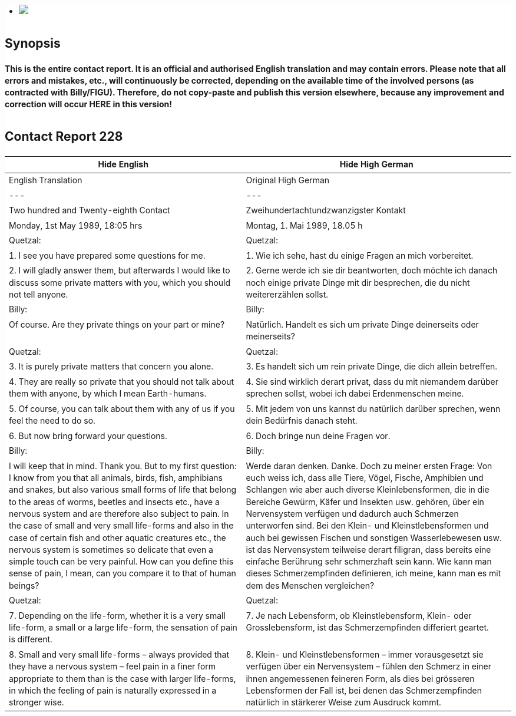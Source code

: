 
  * [![](https://www.futureofmankind.co.uk/w/images/thumb/0/01/Kontakberichte_Block_5_Front_Cover.jpg/160px-Kontakberichte_Block_5_Front_Cover.jpg)](https://www.futureofmankind.co.uk/Billy_Meier/<https:/www.futureofmankind.co.uk/w/images/0/01/Kontakberichte_Block_5_Front_Cover.jpg>)


## Synopsis
**This is the entire contact report. It is an official and authorised English translation and may contain errors. Please note that all errors and mistakes, etc., will continuously be corrected, depending on the available time of the involved persons (as contracted with Billy/FIGU). Therefore, do not copy-paste and publish this version elsewhere, because any improvement and correction will occur HERE in this version!**
## Contact Report 228
Hide English | Hide High German  
---|---  
English Translation | Original High German  
---|---  
Two hundred and Twenty-eighth Contact  | Zweihundertachtundzwanzigster Kontakt   
Monday, 1st May 1989, 18:05 hrs  | Montag, 1. Mai 1989, 18.05 h   
Quetzal:  | Quetzal:   
1. I see you have prepared some questions for me.  | 1. Wie ich sehe, hast du einige Fragen an mich vorbereitet.   
2. I will gladly answer them, but afterwards I would like to discuss some private matters with you, which you should not tell anyone.  | 2. Gerne werde ich sie dir beantworten, doch möchte ich danach noch einige private Dinge mit dir besprechen, die du nicht weitererzählen sollst.   
Billy:  | Billy:   
Of course. Are they private things on your part or mine?  | Natürlich. Handelt es sich um private Dinge deinerseits oder meinerseits?   
Quetzal:  | Quetzal:   
3. It is purely private matters that concern you alone.  | 3. Es handelt sich um rein private Dinge, die dich allein betreffen.   
4. They are really so private that you should not talk about them with anyone, by which I mean Earth-humans.  | 4. Sie sind wirklich derart privat, dass du mit niemandem darüber sprechen sollst, wobei ich dabei Erdenmenschen meine.   
5. Of course, you can talk about them with any of us if you feel the need to do so.  | 5. Mit jedem von uns kannst du natürlich darüber sprechen, wenn dein Bedürfnis danach steht.   
6. But now bring forward your questions.  | 6. Doch bringe nun deine Fragen vor.   
Billy:  | Billy:   
I will keep that in mind. Thank you. But to my first question: I know from you that all animals, birds, fish, amphibians and snakes, but also various small forms of life that belong to the areas of worms, beetles and insects etc., have a nervous system and are therefore also subject to pain. In the case of small and very small life-forms and also in the case of certain fish and other aquatic creatures etc., the nervous system is sometimes so delicate that even a simple touch can be very painful. How can you define this sense of pain, I mean, can you compare it to that of human beings?  | Werde daran denken. Danke. Doch zu meiner ersten Frage: Von euch weiss ich, dass alle Tiere, Vögel, Fische, Amphibien und Schlangen wie aber auch diverse Kleinlebensformen, die in die Bereiche Gewürm, Käfer und Insekten usw. gehören, über ein Nervensystem verfügen und dadurch auch Schmerzen unterworfen sind. Bei den Klein- und Kleinstlebensformen und auch bei gewissen Fischen und sonstigen Wasserlebewesen usw. ist das Nervensystem teilweise derart filigran, dass bereits eine einfache Berührung sehr schmerzhaft sein kann. Wie kann man dieses Schmerzempfinden definieren, ich meine, kann man es mit dem des Menschen vergleichen?   
Quetzal:  | Quetzal:   
7. Depending on the life-form, whether it is a very small life-form, a small or a large life-form, the sensation of pain is different.  | 7. Je nach Lebensform, ob Kleinstlebensform, Klein- oder Grosslebensform, ist das Schmerzempfinden differiert geartet.   
8. Small and very small life-forms – always provided that they have a nervous system – feel pain in a finer form appropriate to them than is the case with larger life-forms, in which the feeling of pain is naturally expressed in a stronger wise.  | 8. Klein- und Kleinstlebensformen – immer vorausgesetzt sie verfügen über ein Nervensystem – fühlen den Schmerz in einer ihnen angemessenen feineren Form, als dies bei grösseren Lebensformen der Fall ist, bei denen das Schmerzempfinden natürlich in stärkerer Weise zum Ausdruck kommt.   
